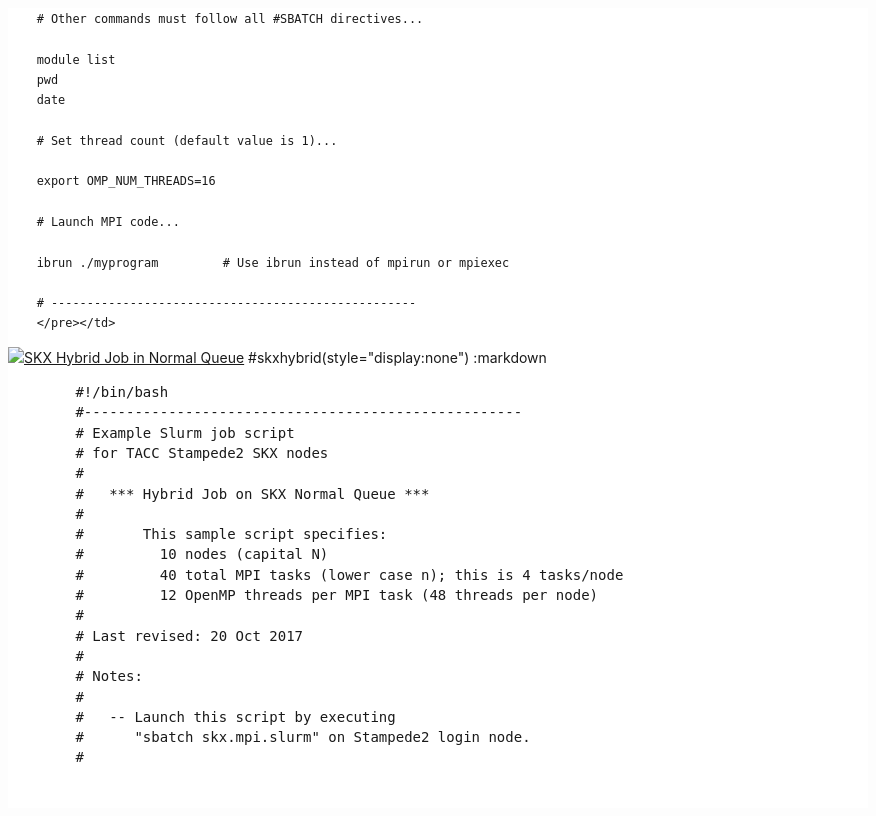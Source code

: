 		# Other commands must follow all #SBATCH directives...

		module list
		pwd
		date

		# Set thread count (default value is 1)...

		export OMP_NUM_THREADS=16

		# Launch MPI code... 

		ibrun ./myprogram         # Use ibrun instead of mpirun or mpiexec

		# ---------------------------------------------------
		</pre></td>

<td valign="top"><a href="javascript:showhideskxhybrid()"><img src=SMALLRIGHTARROW id="img-skxhybrid">SKX Hybrid Job in Normal Queue</a>
#skxhybrid(style="display:none")
	:markdown
		<pre>
		#!/bin/bash
		#----------------------------------------------------
		# Example Slurm job script
		# for TACC Stampede2 SKX nodes
		#
		#   *** Hybrid Job on SKX Normal Queue ***
		# 
		#       This sample script specifies:
		#         10 nodes (capital N)
		#         40 total MPI tasks (lower case n); this is 4 tasks/node
		#         12 OpenMP threads per MPI task (48 threads per node)
		#
		# Last revised: 20 Oct 2017
		#
		# Notes:
		#
		#   -- Launch this script by executing
		#      "sbatch skx.mpi.slurm" on Stampede2 login node.
		#